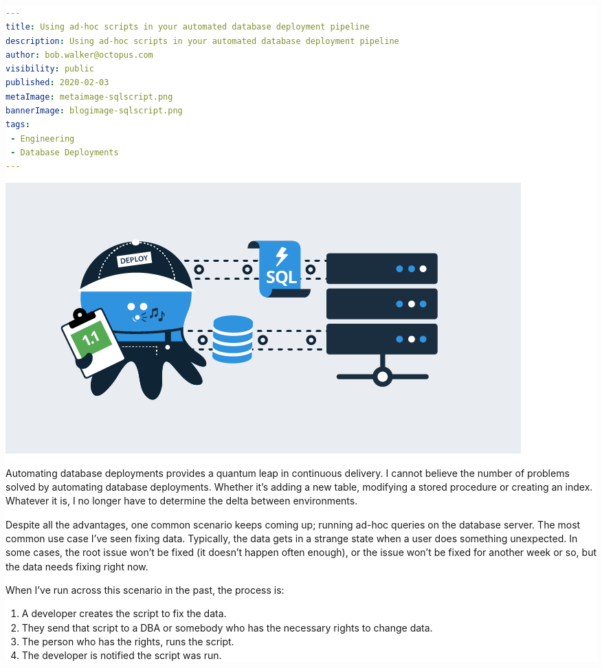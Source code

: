 ```yaml
---
title: Using ad-hoc scripts in your automated database deployment pipeline
description: Using ad-hoc scripts in your automated database deployment pipeline
author: bob.walker@octopus.com
visibility: public
published: 2020-02-03
metaImage: metaimage-sqlscript.png
bannerImage: blogimage-sqlscript.png
tags:
 - Engineering
 - Database Deployments
---
```


![Octopus worker deploying an ad-hoc SQL script illustration](blogimage-sqlscript.png)

Automating database deployments provides a quantum leap in continuous delivery.  I cannot believe the number of problems solved by automating database deployments.  Whether it’s adding a new table, modifying a stored procedure or creating an index. Whatever it is, I no longer have to determine the delta between environments.

Despite all the advantages, one common scenario keeps coming up; running ad-hoc queries on the database server.  The most common use case I’ve seen fixing data. Typically, the data gets in a strange state when a user does something unexpected.  In some cases, the root issue won’t be fixed (it doesn’t happen often enough), or the issue won’t be fixed for another week or so, but the data needs fixing right now.  

When I’ve run across this scenario in the past, the process is:

1. A developer creates the script to fix the data.
2. They send that script to a DBA or somebody who has the necessary rights to change data.
3. The person who has the rights, runs the script.  
4. The developer is notified the script was run.
